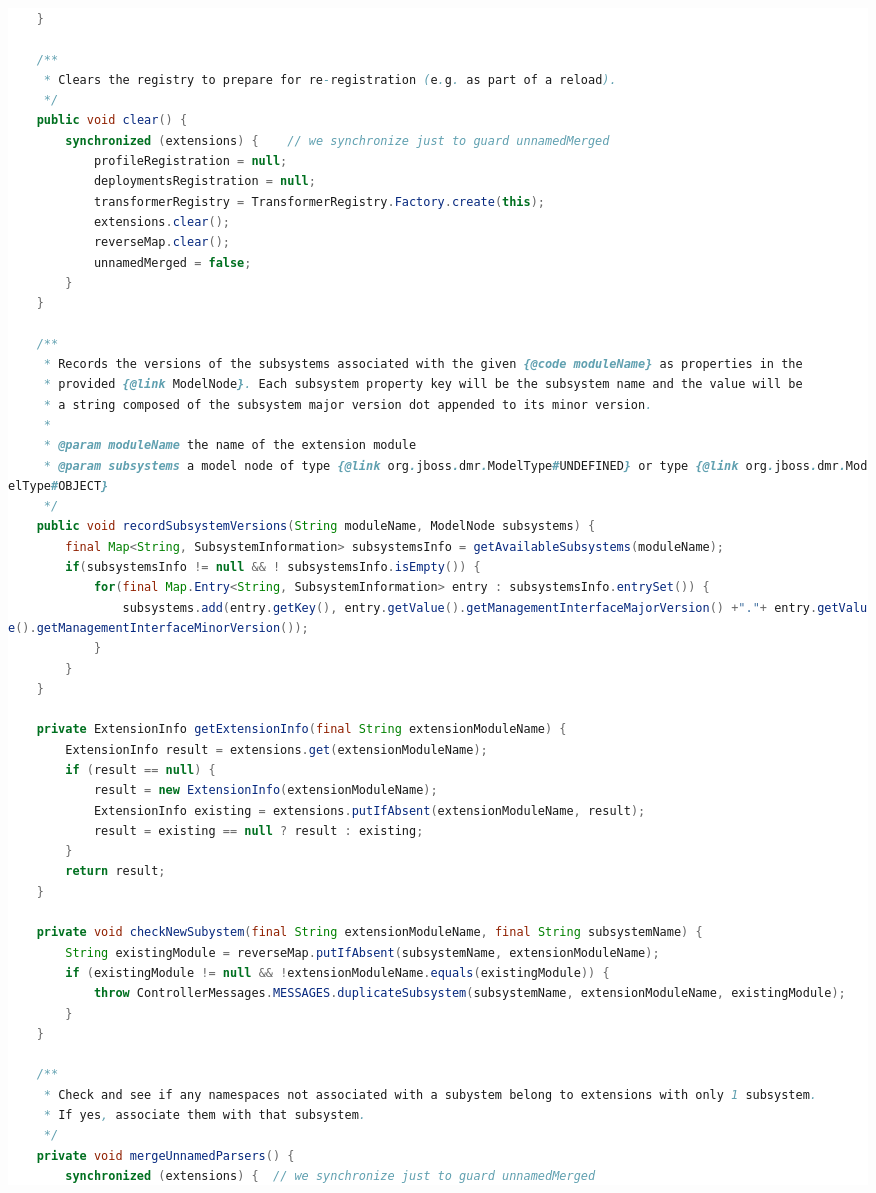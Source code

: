 ```java
    }

    /**
     * Clears the registry to prepare for re-registration (e.g. as part of a reload).
     */
    public void clear() {
        synchronized (extensions) {    // we synchronize just to guard unnamedMerged
            profileRegistration = null;
            deploymentsRegistration = null;
            transformerRegistry = TransformerRegistry.Factory.create(this);
            extensions.clear();
            reverseMap.clear();
            unnamedMerged = false;
        }
    }

    /**
     * Records the versions of the subsystems associated with the given {@code moduleName} as properties in the
     * provided {@link ModelNode}. Each subsystem property key will be the subsystem name and the value will be
     * a string composed of the subsystem major version dot appended to its minor version.
     *
     * @param moduleName the name of the extension module
     * @param subsystems a model node of type {@link org.jboss.dmr.ModelType#UNDEFINED} or type {@link org.jboss.dmr.ModelType#OBJECT}
     */
    public void recordSubsystemVersions(String moduleName, ModelNode subsystems) {
        final Map<String, SubsystemInformation> subsystemsInfo = getAvailableSubsystems(moduleName);
        if(subsystemsInfo != null && ! subsystemsInfo.isEmpty()) {
            for(final Map.Entry<String, SubsystemInformation> entry : subsystemsInfo.entrySet()) {
                subsystems.add(entry.getKey(), entry.getValue().getManagementInterfaceMajorVersion() +"."+ entry.getValue().getManagementInterfaceMinorVersion());
            }
        }
    }

    private ExtensionInfo getExtensionInfo(final String extensionModuleName) {
        ExtensionInfo result = extensions.get(extensionModuleName);
        if (result == null) {
            result = new ExtensionInfo(extensionModuleName);
            ExtensionInfo existing = extensions.putIfAbsent(extensionModuleName, result);
            result = existing == null ? result : existing;
        }
        return result;
    }

    private void checkNewSubystem(final String extensionModuleName, final String subsystemName) {
        String existingModule = reverseMap.putIfAbsent(subsystemName, extensionModuleName);
        if (existingModule != null && !extensionModuleName.equals(existingModule)) {
            throw ControllerMessages.MESSAGES.duplicateSubsystem(subsystemName, extensionModuleName, existingModule);
        }
    }

    /**
     * Check and see if any namespaces not associated with a subystem belong to extensions with only 1 subsystem.
     * If yes, associate them with that subsystem.
     */
    private void mergeUnnamedParsers() {
        synchronized (extensions) {  // we synchronize just to guard unnamedMerged
```